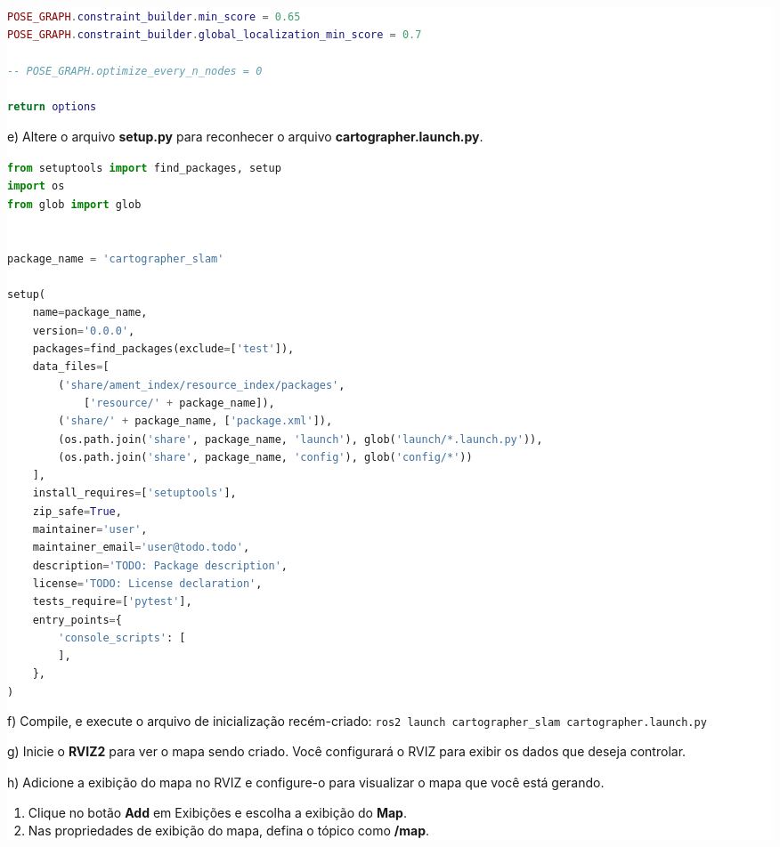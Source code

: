 ```cartographer.lua
POSE_GRAPH.constraint_builder.min_score = 0.65
POSE_GRAPH.constraint_builder.global_localization_min_score = 0.7

-- POSE_GRAPH.optimize_every_n_nodes = 0

return options
```

e) Altere o arquivo **setup.py** para reconhecer o arquivo **cartographer.launch.py**.

```python
from setuptools import find_packages, setup
import os
from glob import glob


package_name = 'cartographer_slam'

setup(
    name=package_name,
    version='0.0.0',
    packages=find_packages(exclude=['test']),
    data_files=[
        ('share/ament_index/resource_index/packages',
            ['resource/' + package_name]),
        ('share/' + package_name, ['package.xml']),
        (os.path.join('share', package_name, 'launch'), glob('launch/*.launch.py')),
        (os.path.join('share', package_name, 'config'), glob('config/*'))
    ],
    install_requires=['setuptools'],
    zip_safe=True,
    maintainer='user',
    maintainer_email='user@todo.todo',
    description='TODO: Package description',
    license='TODO: License declaration',
    tests_require=['pytest'],
    entry_points={
        'console_scripts': [
        ],
    },
)
```

f) Compile, e execute o arquivo de inicialização recém-criado: `ros2 launch cartographer_slam cartographer.launch.py`

g) Inicie o **RVIZ2** para ver o mapa sendo criado. Você configurará o RVIZ para exibir os dados que deseja controlar.

h) Adicione a exibição do mapa no RVIZ e configure-o para visualizar o mapa que você está gerando.

1. Clique no botão **Add** em Exibições e escolha a exibição do **Map**.
2. Nas propriedades de exibição do mapa, defina o tópico como **/map**.
